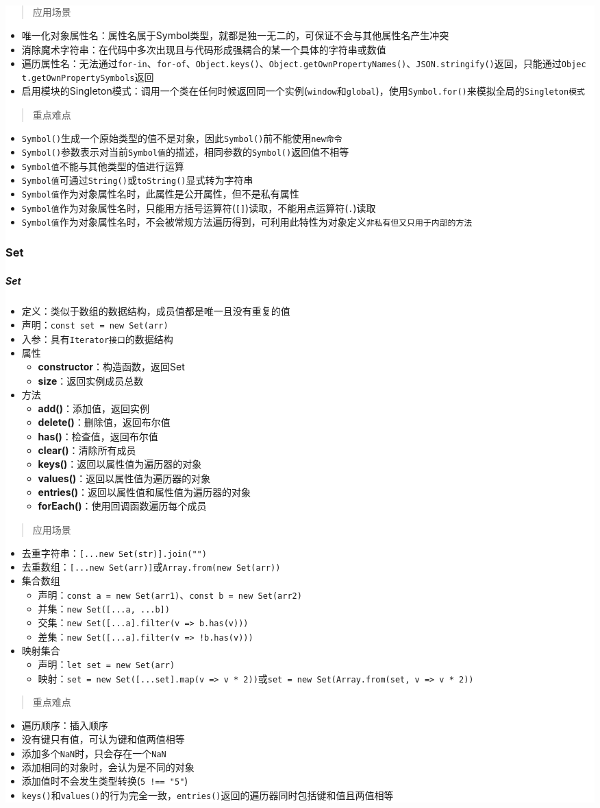 > 应用场景

- 唯一化对象属性名：属性名属于Symbol类型，就都是独一无二的，可保证不会与其他属性名产生冲突
- 消除魔术字符串：在代码中多次出现且与代码形成强耦合的某一个具体的字符串或数值
- 遍历属性名：无法通过`for-in`、`for-of`、`Object.keys()`、`Object.getOwnPropertyNames()`、`JSON.stringify()`返回，只能通过`Object.getOwnPropertySymbols`返回
- 启用模块的Singleton模式：调用一个类在任何时候返回同一个实例(`window`和`global`)，使用`Symbol.for()`来模拟全局的`Singleton模式`

> 重点难点

- `Symbol()`生成一个原始类型的值不是对象，因此`Symbol()`前不能使用`new命令`
- `Symbol()`参数表示对当前`Symbol值`的描述，相同参数的`Symbol()`返回值不相等
- `Symbol值`不能与其他类型的值进行运算
- `Symbol值`可通过`String()`或`toString()`显式转为字符串
- `Symbol值`作为对象属性名时，此属性是公开属性，但不是私有属性
- `Symbol值`作为对象属性名时，只能用方括号运算符(`[]`)读取，不能用点运算符(`.`)读取
- `Symbol值`作为对象属性名时，不会被常规方法遍历得到，可利用此特性为对象定义`非私有但又只用于内部的方法`

### Set

##### Set

- 定义：类似于数组的数据结构，成员值都是唯一且没有重复的值
- 声明：`const set = new Set(arr)`
- 入参：具有`Iterator接口`的数据结构
- 属性 
  - **constructor**：构造函数，返回Set
  - **size**：返回实例成员总数
- 方法 
  - **add()**：添加值，返回实例
  - **delete()**：删除值，返回布尔值
  - **has()**：检查值，返回布尔值
  - **clear()**：清除所有成员
  - **keys()**：返回以属性值为遍历器的对象
  - **values()**：返回以属性值为遍历器的对象
  - **entries()**：返回以属性值和属性值为遍历器的对象
  - **forEach()**：使用回调函数遍历每个成员

> 应用场景

- 去重字符串：`[...new Set(str)].join("")`
- 去重数组：`[...new Set(arr)]`或`Array.from(new Set(arr))`
- 集合数组 
  - 声明：`const a = new Set(arr1)`、`const b = new Set(arr2)`
  - 并集：`new Set([...a, ...b])`
  - 交集：`new Set([...a].filter(v => b.has(v)))`
  - 差集：`new Set([...a].filter(v => !b.has(v)))`
- 映射集合 
  - 声明：`let set = new Set(arr)`
  - 映射：`set = new Set([...set].map(v => v * 2))`或`set = new Set(Array.from(set, v => v * 2))`

> 重点难点

- 遍历顺序：插入顺序
- 没有键只有值，可认为键和值两值相等
- 添加多个`NaN`时，只会存在一个`NaN`
- 添加相同的对象时，会认为是不同的对象
- 添加值时不会发生类型转换(`5 !== "5"`)
- `keys()`和`values()`的行为完全一致，`entries()`返回的遍历器同时包括键和值且两值相等
